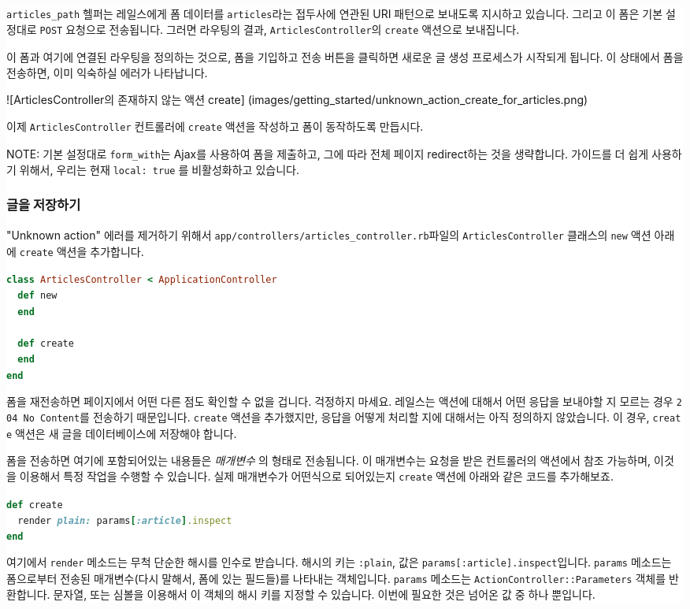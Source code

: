 `articles_path` 헬퍼는 레일스에게 폼 데이터를 
`articles`라는 접두사에 연관된 URI 패턴으로 보내도록 지시하고 있습니다.
 그리고 이 폼은 기본 설정대로 `POST` 요청으로 전송됩니다. 
그러면 라우팅의 결과, `ArticlesController`의 `create` 액션으로 보내집니다.

이 폼과 여기에 연결된 라우팅을 정의하는 것으로,
 폼을 기입하고 전송 버튼을 클릭하면
 새로운 글 생성 프로세스가 시작되게 됩니다.
 이 상태에서 폼을 전송하면, 이미 익숙하실 에러가 나타납니다.

![ArticlesController의 존재하지 않는 액션 create]
(images/getting_started/unknown_action_create_for_articles.png)

이제 `ArticlesController` 컨트롤러에
 `create` 액션을 작성하고 폼이 동작하도록 만듭시다.

NOTE: 기본 설정대로 `form_with`는 Ajax를 사용하여 폼을 제출하고,
 그에 따라 전체 페이지 redirect하는 것을 생략합니다.
가이드를 더 쉽게 사용하기 위해서, 우리는 현재 `local: true` 를 비활성화하고 있습니다.

### 글을 저장하기

"Unknown action" 에러를 제거하기 위해서 
`app/controllers/articles_controller.rb`파일의 
`ArticlesController` 클래스의 `new` 액션 아래에 `create` 액션을 추가합니다.

```ruby
class ArticlesController < ApplicationController
  def new
  end

  def create
  end
end
```

폼을 재전송하면 페이지에서 어떤 다른 점도 확인할 수 없을 겁니다.
 걱정하지 마세요. 레일스는 액션에 대해서 어떤 응답을 보내야할 지 모르는 경우 
`204 No Content`를 전송하기 때문입니다. 
`create` 액션을 추가했지만, 응답을 어떻게 처리할 지에 대해서는 아직 정의하지 않았습니다.
 이 경우, `create` 액션은 새 글을 데이터베이스에 저장해야 합니다.

폼을 전송하면 여기에 포함되어있는 내용들은 _매개변수_ 의 형태로 전송됩니다.
 이 매개변수는 요청을 받은 컨트롤러의 액션에서 참조 가능하며,
 이것을 이용해서 특정 작업을 수행할 수 있습니다. 
실제 매개변수가 어떤식으로 되어있는지 `create` 액션에 아래와 같은 코드를 추가해보죠.

```ruby
def create
  render plain: params[:article].inspect
end
```

여기에서 `render` 메소드는 무척 단순한 해시를 인수로 받습니다. 
해시의 키는 `:plain`, 값은 `params[:article].inspect`입니다.
 `params` 메소드는 폼으로부터 전송된 매개변수(다시 말해서, 폼에 있는 필드들)를 나타내는 객체입니다.
 `params` 메소드는 `ActionController::Parameters` 객체를 반환합니다.
 문자열, 또는 심볼을 이용해서 이 객체의 해시 키를 지정할 수 있습니다.
 이번에 필요한 것은 넘어온 값 중 하나 뿐입니다.
